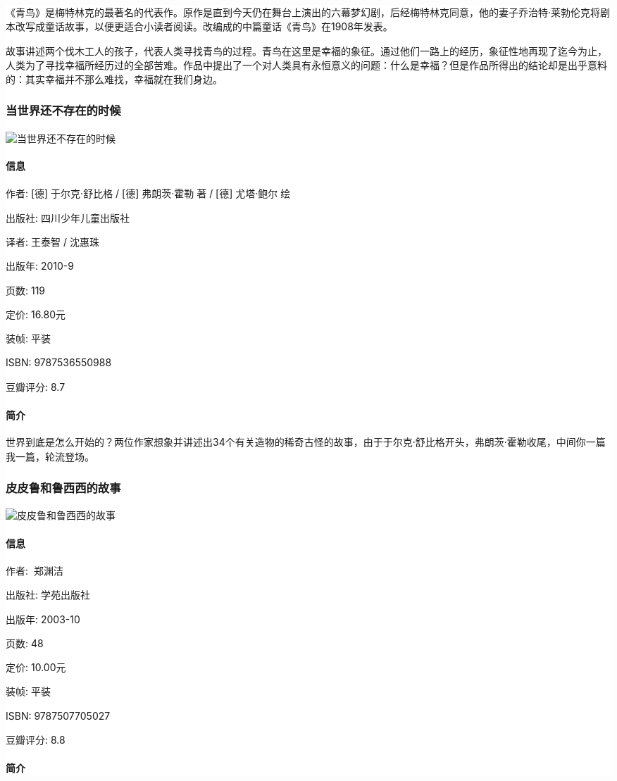 《青鸟》是梅特林克的最著名的代表作。原作是直到今天仍在舞台上演出的六幕梦幻剧，后经梅特林克同意，他的妻子乔治特·莱勃伦克将剧本改写成童话故事，以便更适合小读者阅读。改编成的中篇童话《青鸟》在1908年发表。

故事讲述两个伐木工人的孩子，代表人类寻找青鸟的过程。青鸟在这里是幸福的象征。通过他们一路上的经历，象征性地再现了迄今为止，人类为了寻找幸福所经历过的全部苦难。作品中提出了一个对人类具有永恒意义的问题：什么是幸福？但是作品所得出的结论却是出乎意料的：其实幸福并不那么难找，幸福就在我们身边。



### 当世界还不存在的时候

![当世界还不存在的时候](https://img3.doubanio.com/view/subject/l/public/s4519802.jpg)

#### 信息

作者: [德] 于尔克·舒比格 / [德] 弗朗茨·霍勒 著 / [德] 尤塔·鲍尔 绘 

出版社: 四川少年儿童出版社 

译者: 王泰智 / 沈惠珠 

出版年: 2010-9 

页数: 119 

定价: 16.80元 

装帧: 平装 

ISBN: 9787536550988

豆瓣评分: 8.7

#### 简介

世界到底是怎么开始的？两位作家想象并讲述出34个有关造物的稀奇古怪的故事，由于于尔克·舒比格开头，弗朗茨·霍勒收尾，中间你一篇我一篇，轮流登场。



### 皮皮鲁和鲁西西的故事

![皮皮鲁和鲁西西的故事](https://img3.doubanio.com/view/subject/l/public/s1003354.jpg)

#### 信息

作者:  郑渊洁 

出版社: 学苑出版社 

出版年: 2003-10 

页数: 48 

定价: 10.00元 

装帧: 平装 

ISBN: 9787507705027

豆瓣评分: 8.8

#### 简介
